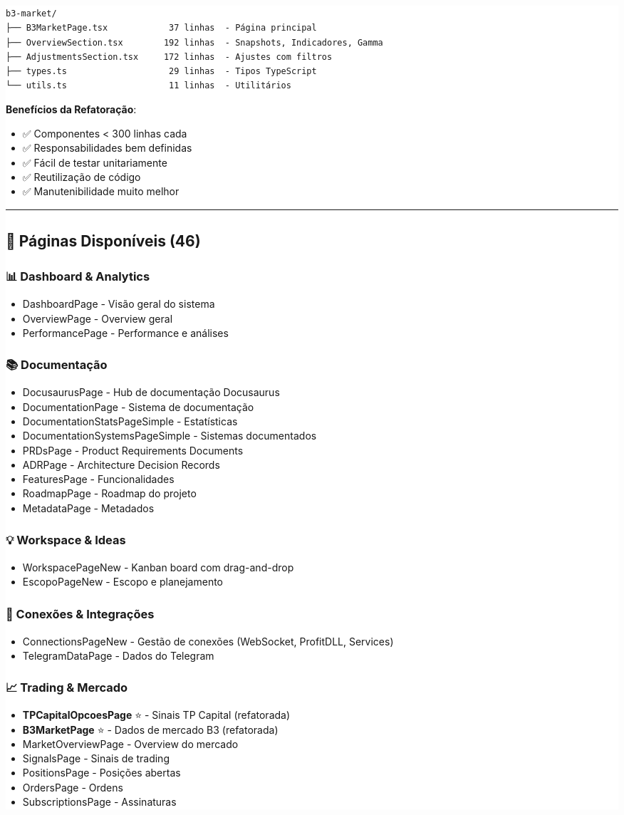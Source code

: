 ```
b3-market/
├── B3MarketPage.tsx            37 linhas  - Página principal
├── OverviewSection.tsx        192 linhas  - Snapshots, Indicadores, Gamma
├── AdjustmentsSection.tsx     172 linhas  - Ajustes com filtros
├── types.ts                    29 linhas  - Tipos TypeScript
└── utils.ts                    11 linhas  - Utilitários
```

**Benefícios da Refatoração**:
- ✅ Componentes < 300 linhas cada
- ✅ Responsabilidades bem definidas
- ✅ Fácil de testar unitariamente
- ✅ Reutilização de código
- ✅ Manutenibilidade muito melhor

---

## 📱 Páginas Disponíveis (46)

### 📊 Dashboard & Analytics
- DashboardPage - Visão geral do sistema
- OverviewPage - Overview geral
- PerformancePage - Performance e análises

### 📚 Documentação
- DocusaurusPage - Hub de documentação Docusaurus
- DocumentationPage - Sistema de documentação
- DocumentationStatsPageSimple - Estatísticas
- DocumentationSystemsPageSimple - Sistemas documentados
- PRDsPage - Product Requirements Documents
- ADRPage - Architecture Decision Records
- FeaturesPage - Funcionalidades
- RoadmapPage - Roadmap do projeto
- MetadataPage - Metadados

### 💡 Workspace & Ideas
- WorkspacePageNew - Kanban board com drag-and-drop
- EscopoPageNew - Escopo e planejamento

### 📡 Conexões & Integrações
- ConnectionsPageNew - Gestão de conexões (WebSocket, ProfitDLL, Services)
- TelegramDataPage - Dados do Telegram

### 📈 Trading & Mercado
- **TPCapitalOpcoesPage** ⭐ - Sinais TP Capital (refatorada)
- **B3MarketPage** ⭐ - Dados de mercado B3 (refatorada)
- MarketOverviewPage - Overview do mercado
- SignalsPage - Sinais de trading
- PositionsPage - Posições abertas
- OrdersPage - Ordens
- SubscriptionsPage - Assinaturas
